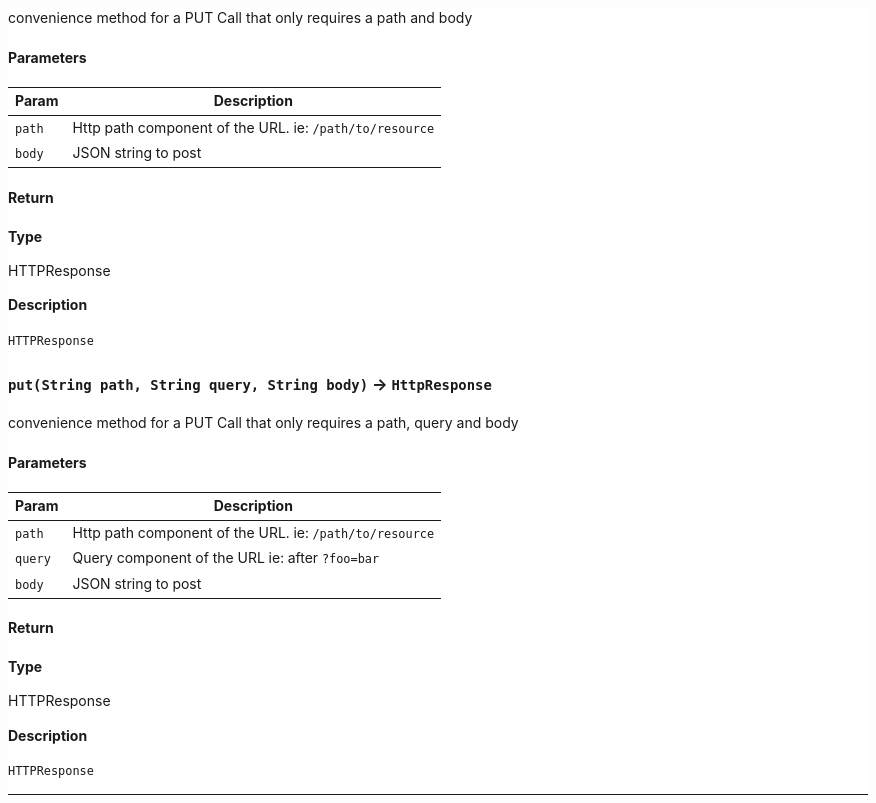 convenience method for a PUT Call that only requires a path and body

#### Parameters
|Param|Description|
|-----|-----------|
|`path` |    Http path component of the URL. ie: `/path/to/resource` |
|`body` |    JSON string to post |

#### Return

**Type**

HTTPResponse

**Description**

`HTTPResponse`

### `put(String path, String query, String body)` → `HttpResponse`

convenience method for a PUT Call that only requires a path, query and body

#### Parameters
|Param|Description|
|-----|-----------|
|`path` |    Http path component of the URL. ie: `/path/to/resource` |
|`query` |   Query component of the URL ie: after `?foo=bar` |
|`body` |    JSON string to post |

#### Return

**Type**

HTTPResponse

**Description**

`HTTPResponse`

---
